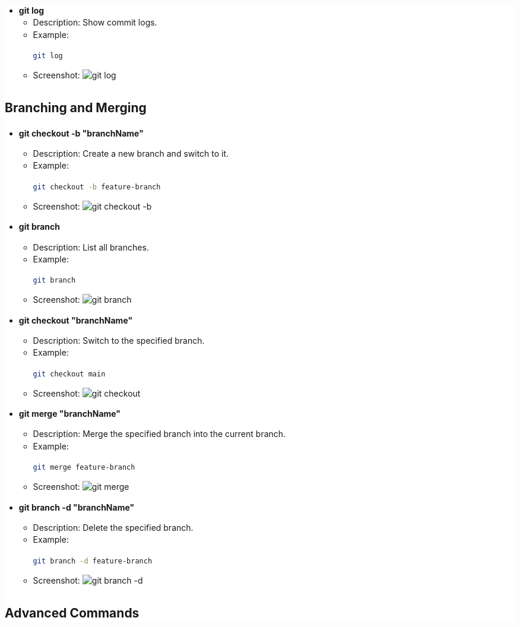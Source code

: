 - **git log**
  - Description: Show commit logs.
  - Example:
    ```bash
    git log
    ```
  - Screenshot: ![git log](screenshots/git_log.png)

## Branching and Merging

- **git checkout -b "branchName"**

  - Description: Create a new branch and switch to it.
  - Example:
    ```bash
    git checkout -b feature-branch
    ```
  - Screenshot: ![git checkout -b](screenshots/git_checkout_b.png)

- **git branch**

  - Description: List all branches.
  - Example:
    ```bash
    git branch
    ```
  - Screenshot: ![git branch](screenshots/git_branch.png)

- **git checkout "branchName"**

  - Description: Switch to the specified branch.
  - Example:
    ```bash
    git checkout main
    ```
  - Screenshot: ![git checkout](screenshots/git_checkout.png)

- **git merge "branchName"**

  - Description: Merge the specified branch into the current branch.
  - Example:
    ```bash
    git merge feature-branch
    ```
  - Screenshot: ![git merge](screenshots/git_merge.png)

- **git branch -d "branchName"**
  - Description: Delete the specified branch.
  - Example:
    ```bash
    git branch -d feature-branch
    ```
  - Screenshot: ![git branch -d](screenshots/git_branch_d.png)

## Advanced Commands

